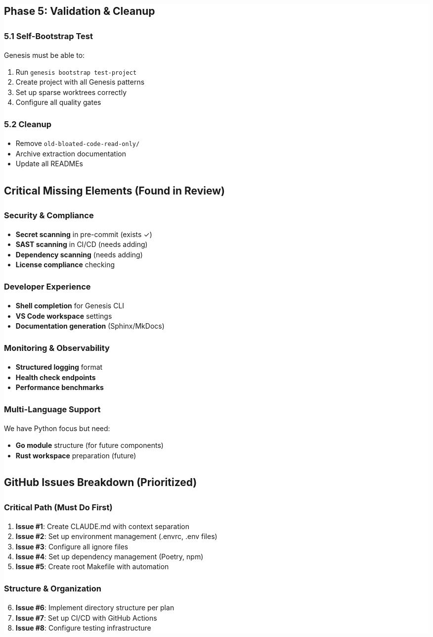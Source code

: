 ## Phase 5: Validation & Cleanup

### 5.1 Self-Bootstrap Test
Genesis must be able to:
1. Run `genesis bootstrap test-project`
2. Create project with all Genesis patterns
3. Set up sparse worktrees correctly
4. Configure all quality gates

### 5.2 Cleanup
- Remove `old-bloated-code-read-only/`
- Archive extraction documentation
- Update all READMEs

## Critical Missing Elements (Found in Review)

### Security & Compliance
- **Secret scanning** in pre-commit (exists ✓)
- **SAST scanning** in CI/CD (needs adding)
- **Dependency scanning** (needs adding)
- **License compliance** checking

### Developer Experience
- **Shell completion** for Genesis CLI
- **VS Code workspace** settings
- **Documentation generation** (Sphinx/MkDocs)

### Monitoring & Observability
- **Structured logging** format
- **Health check endpoints**
- **Performance benchmarks**

### Multi-Language Support
We have Python focus but need:
- **Go module** structure (for future components)
- **Rust workspace** preparation (future)

## GitHub Issues Breakdown (Prioritized)

### Critical Path (Must Do First)
1. **Issue #1**: Create CLAUDE.md with context separation
2. **Issue #2**: Set up environment management (.envrc, .env files)
3. **Issue #3**: Configure all ignore files
4. **Issue #4**: Set up dependency management (Poetry, npm)
5. **Issue #5**: Create root Makefile with automation

### Structure & Organization
6. **Issue #6**: Implement directory structure per plan
7. **Issue #7**: Set up CI/CD with GitHub Actions
8. **Issue #8**: Configure testing infrastructure
